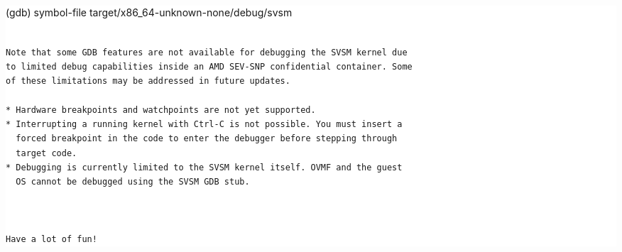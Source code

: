 ```

```
(gdb) symbol-file target/x86_64-unknown-none/debug/svsm
```

Note that some GDB features are not available for debugging the SVSM kernel due
to limited debug capabilities inside an AMD SEV-SNP confidential container. Some
of these limitations may be addressed in future updates.

* Hardware breakpoints and watchpoints are not yet supported.
* Interrupting a running kernel with Ctrl-C is not possible. You must insert a
  forced breakpoint in the code to enter the debugger before stepping through
  target code.
* Debugging is currently limited to the SVSM kernel itself. OVMF and the guest
  OS cannot be debugged using the SVSM GDB stub.



Have a lot of fun!
